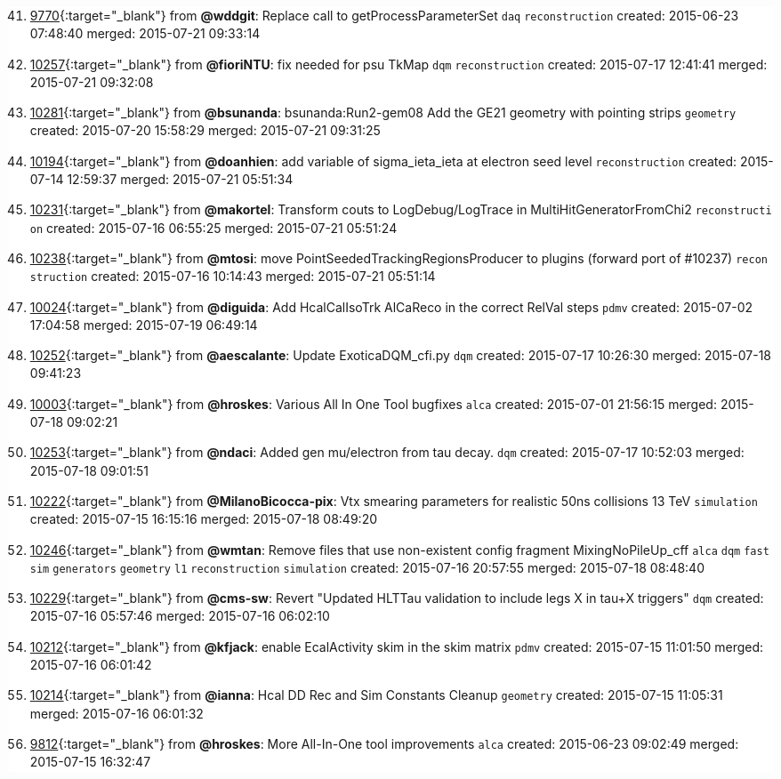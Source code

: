 41. [9770](http://github.com/cms-sw/cmssw/pull/9770){:target="_blank"}  from **@wddgit**: Replace call to getProcessParameterSet `daq`  `reconstruction`  created: 2015-06-23 07:48:40 merged: 2015-07-21 09:33:14

42. [10257](http://github.com/cms-sw/cmssw/pull/10257){:target="_blank"}  from **@fioriNTU**: fix needed for psu TkMap `dqm`  `reconstruction`  created: 2015-07-17 12:41:41 merged: 2015-07-21 09:32:08

43. [10281](http://github.com/cms-sw/cmssw/pull/10281){:target="_blank"}  from **@bsunanda**: bsunanda:Run2-gem08 Add the GE21 geometry with pointing strips `geometry`  created: 2015-07-20 15:58:29 merged: 2015-07-21 09:31:25

44. [10194](http://github.com/cms-sw/cmssw/pull/10194){:target="_blank"}  from **@doanhien**: add variable of sigma_ieta_ieta at electron seed level `reconstruction`  created: 2015-07-14 12:59:37 merged: 2015-07-21 05:51:34

45. [10231](http://github.com/cms-sw/cmssw/pull/10231){:target="_blank"}  from **@makortel**: Transform couts to LogDebug/LogTrace in MultiHitGeneratorFromChi2 `reconstruction`  created: 2015-07-16 06:55:25 merged: 2015-07-21 05:51:24

46. [10238](http://github.com/cms-sw/cmssw/pull/10238){:target="_blank"}  from **@mtosi**: move PointSeededTrackingRegionsProducer to plugins (forward port of #10237) `reconstruction`  created: 2015-07-16 10:14:43 merged: 2015-07-21 05:51:14

47. [10024](http://github.com/cms-sw/cmssw/pull/10024){:target="_blank"}  from **@diguida**: Add HcalCalIsoTrk AlCaReco in the correct RelVal steps `pdmv`  created: 2015-07-02 17:04:58 merged: 2015-07-19 06:49:14

48. [10252](http://github.com/cms-sw/cmssw/pull/10252){:target="_blank"}  from **@aescalante**: Update ExoticaDQM_cfi.py `dqm`  created: 2015-07-17 10:26:30 merged: 2015-07-18 09:41:23

49. [10003](http://github.com/cms-sw/cmssw/pull/10003){:target="_blank"}  from **@hroskes**: Various All In One Tool bugfixes `alca`  created: 2015-07-01 21:56:15 merged: 2015-07-18 09:02:21

50. [10253](http://github.com/cms-sw/cmssw/pull/10253){:target="_blank"}  from **@ndaci**: Added gen mu/electron from tau decay. `dqm`  created: 2015-07-17 10:52:03 merged: 2015-07-18 09:01:51

51. [10222](http://github.com/cms-sw/cmssw/pull/10222){:target="_blank"}  from **@MilanoBicocca-pix**: Vtx smearing parameters for realistic 50ns collisions 13 TeV `simulation`  created: 2015-07-15 16:15:16 merged: 2015-07-18 08:49:20

52. [10246](http://github.com/cms-sw/cmssw/pull/10246){:target="_blank"}  from **@wmtan**: Remove files that use non-existent config fragment MixingNoPileUp_cff `alca`  `dqm`  `fastsim`  `generators`  `geometry`  `l1`  `reconstruction`  `simulation`  created: 2015-07-16 20:57:55 merged: 2015-07-18 08:48:40

53. [10229](http://github.com/cms-sw/cmssw/pull/10229){:target="_blank"}  from **@cms-sw**: Revert "Updated HLTTau validation to include legs X in tau+X triggers" `dqm`  created: 2015-07-16 05:57:46 merged: 2015-07-16 06:02:10

54. [10212](http://github.com/cms-sw/cmssw/pull/10212){:target="_blank"}  from **@kfjack**: enable EcalActivity skim in the skim matrix `pdmv`  created: 2015-07-15 11:01:50 merged: 2015-07-16 06:01:42

55. [10214](http://github.com/cms-sw/cmssw/pull/10214){:target="_blank"}  from **@ianna**: Hcal DD Rec and Sim Constants Cleanup `geometry`  created: 2015-07-15 11:05:31 merged: 2015-07-16 06:01:32

56. [9812](http://github.com/cms-sw/cmssw/pull/9812){:target="_blank"}  from **@hroskes**: More All-In-One tool improvements `alca`  created: 2015-06-23 09:02:49 merged: 2015-07-15 16:32:47
